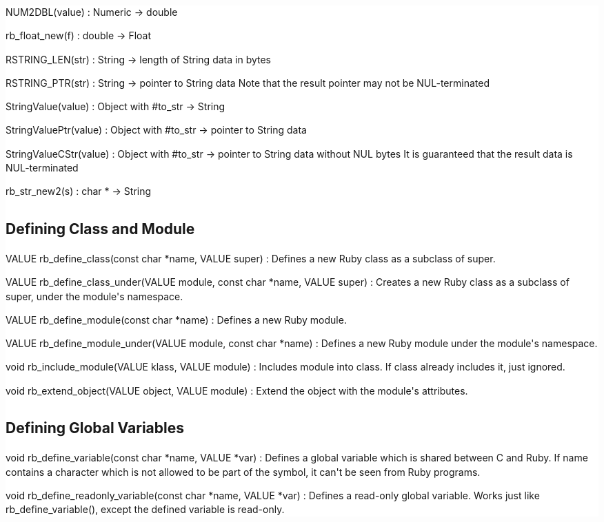 NUM2DBL(value)
: Numeric &rarr; double

rb_float_new(f)
: double &rarr; Float

RSTRING_LEN(str)
: String &rarr; length of String data in bytes

RSTRING_PTR(str)
: String &rarr; pointer to String data
  Note that the result pointer may not be NUL-terminated

StringValue(value)
: Object with #to_str &rarr; String

StringValuePtr(value)
: Object with #to_str &rarr; pointer to String data

StringValueCStr(value)
: Object with #to_str &rarr; pointer to String data without NUL bytes
  It is guaranteed that the result data is NUL-terminated

rb_str_new2(s)
: char * &rarr; String

## Defining Class and Module

VALUE rb_define_class(const char *name, VALUE super)
: Defines a new Ruby class as a subclass of super.

VALUE rb_define_class_under(VALUE module, const char *name, VALUE super)
: Creates a new Ruby class as a subclass of super, under the module's
  namespace.

VALUE rb_define_module(const char *name)
: Defines a new Ruby module.

VALUE rb_define_module_under(VALUE module, const char *name)
: Defines a new Ruby module under the module's namespace.

void rb_include_module(VALUE klass, VALUE module)
: Includes module into class.  If class already includes it, just ignored.

void rb_extend_object(VALUE object, VALUE module)
: Extend the object with the module's attributes.

## Defining Global Variables

void rb_define_variable(const char *name, VALUE *var)
: Defines a global variable which is shared between C and Ruby.  If name
  contains a character which is not allowed to be part of the symbol,
  it can't be seen from Ruby programs.

void rb_define_readonly_variable(const char *name, VALUE *var)
: Defines a read-only global variable.  Works just like
  rb_define_variable(), except the defined variable is read-only.
